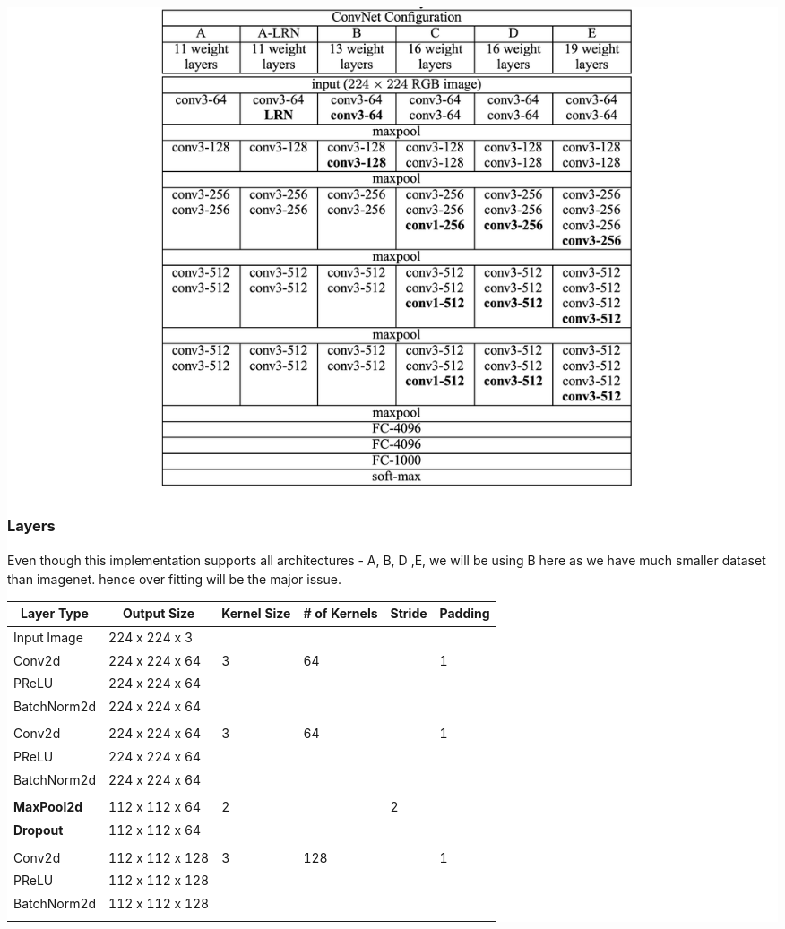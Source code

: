![VGG Layers](img/vgg.png)

### Layers 
Even though this implementation supports all architectures - A, B, D ,E, we will be using B here as we have much smaller dataset
than imagenet. hence over fitting will be the major issue.    

| **Layer Type** | **Output Size** | **Kernel Size** | **# of Kernels** | **Stride** | **Padding** |
|----------------|-----------------|-----------------|------------------|------------|-------------|
| Input Image    | 224 x 224 x 3   |                 |                  |            |             |
| Conv2d         | 224 x 224 x 64  | 3               | 64               |            | 1           |
| PReLU          | 224 x 224 x 64  |                 |                  |            |             |
| BatchNorm2d    | 224 x 224 x 64  |                 |                  |            |             |
|                |                 |                 |                  |            |             |
| Conv2d         | 224 x 224 x 64  | 3               | 64               |            | 1           |
| PReLU          | 224 x 224 x 64  |                 |                  |            |             |
| BatchNorm2d    | 224 x 224 x 64  |                 |                  |            |             |
|                |                 |                 |                  |            |             |
| **MaxPool2d**      | 112 x 112 x 64  | 2               |                  | 2          |             |
| **Dropout**        | 112 x 112 x 64  |                 |                  |            |             |
|                |                 |                 |                  |            |             |
| Conv2d         | 112 x 112 x 128 | 3               | 128              |            | 1           |
| PReLU          | 112 x 112 x 128 |                 |                  |            |             |
| BatchNorm2d    | 112 x 112 x 128 |                 |                  |            |             |
|                |                 |                 |                  |            |             |